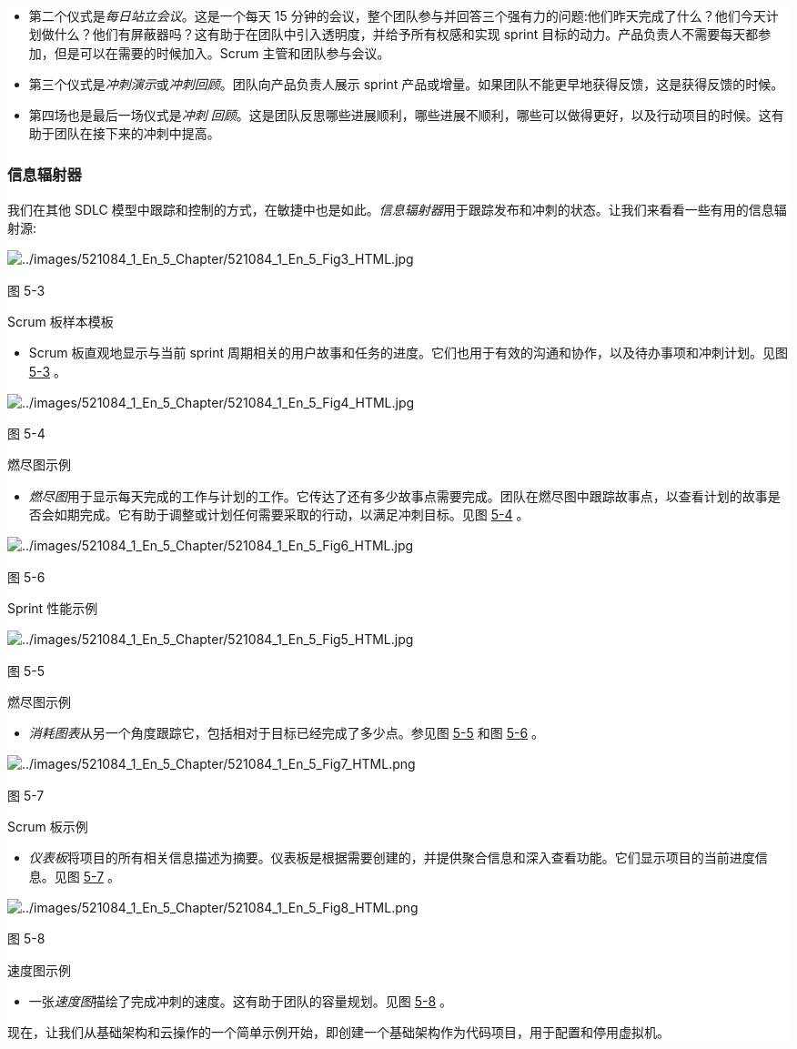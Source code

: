 *   第二个仪式是*每日站立会议*。这是一个每天 15 分钟的会议，整个团队参与并回答三个强有力的问题:他们昨天完成了什么？他们今天计划做什么？他们有屏蔽器吗？这有助于在团队中引入透明度，并给予所有权感和实现 sprint 目标的动力。产品负责人不需要每天都参加，但是可以在需要的时候加入。Scrum 主管和团队参与会议。

*   第三个仪式是*冲刺演示*或*冲刺回顾*。团队向产品负责人展示 sprint 产品或增量。如果团队不能更早地获得反馈，这是获得反馈的时候。

*   第四场也是最后一场仪式是*冲刺* *回顾*。这是团队反思哪些进展顺利，哪些进展不顺利，哪些可以做得更好，以及行动项目的时候。这有助于团队在接下来的冲刺中提高。

### 信息辐射器

我们在其他 SDLC 模型中跟踪和控制的方式，在敏捷中也是如此。*信息辐射器*用于跟踪发布和冲刺的状态。让我们来看看一些有用的信息辐射源:

![../images/521084_1_En_5_Chapter/521084_1_En_5_Fig3_HTML.jpg](../images/521084_1_En_5_Chapter/521084_1_En_5_Fig3_HTML.jpg)

图 5-3

Scrum 板样本模板

*   Scrum 板直观地显示与当前 sprint 周期相关的用户故事和任务的进度。它们也用于有效的沟通和协作，以及待办事项和冲刺计划。见图 [5-3](#Fig3) 。

![../images/521084_1_En_5_Chapter/521084_1_En_5_Fig4_HTML.jpg](../images/521084_1_En_5_Chapter/521084_1_En_5_Fig4_HTML.jpg)

图 5-4

燃尽图示例

*   *燃尽图*用于显示每天完成的工作与计划的工作。它传达了还有多少故事点需要完成。团队在燃尽图中跟踪故事点，以查看计划的故事是否会如期完成。它有助于调整或计划任何需要采取的行动，以满足冲刺目标。见图 [5-4](#Fig4) 。

![../images/521084_1_En_5_Chapter/521084_1_En_5_Fig6_HTML.jpg](../images/521084_1_En_5_Chapter/521084_1_En_5_Fig6_HTML.jpg)

图 5-6

Sprint 性能示例

![../images/521084_1_En_5_Chapter/521084_1_En_5_Fig5_HTML.jpg](../images/521084_1_En_5_Chapter/521084_1_En_5_Fig5_HTML.jpg)

图 5-5

燃尽图示例

*   *消耗图表*从另一个角度跟踪它，包括相对于目标已经完成了多少点。参见图 [5-5](#Fig5) 和图 [5-6](#Fig6) 。

![../images/521084_1_En_5_Chapter/521084_1_En_5_Fig7_HTML.png](../images/521084_1_En_5_Chapter/521084_1_En_5_Fig7_HTML.png)

图 5-7

Scrum 板示例

*   *仪表板*将项目的所有相关信息描述为摘要。仪表板是根据需要创建的，并提供聚合信息和深入查看功能。它们显示项目的当前进度信息。见图 [5-7](#Fig7) 。

![../images/521084_1_En_5_Chapter/521084_1_En_5_Fig8_HTML.png](../images/521084_1_En_5_Chapter/521084_1_En_5_Fig8_HTML.png)

图 5-8

速度图示例

*   一张*速度图*描绘了完成冲刺的速度。这有助于团队的容量规划。见图 [5-8](#Fig8) 。

现在，让我们从基础架构和云操作的一个简单示例开始，即创建一个基础架构作为代码项目，用于配置和停用虚拟机。
